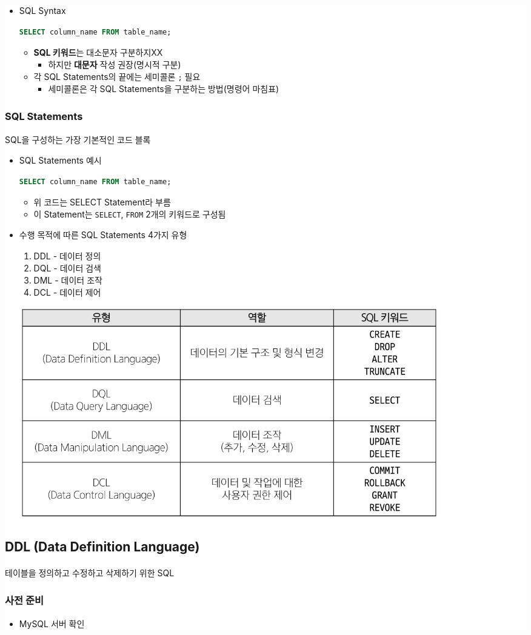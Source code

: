 - SQL Syntax
  ```SQL
  SELECT column_name FROM table_name;
  ```
  - **SQL 키워드**는 대소문자 구분하지XX
    - 하지만 **대문자** 작성 권장(명시적 구분)
  - 각 SQL Statements의 끝에는 세미콜론 `;` 필요
    - 세미콜론은 각 SQL Statements을 구분하는 방법(명령어 마침표)

### SQL Statements
SQL을 구성하는 가장 기본적인 코드 블록

- SQL Statements 예시
  ``` SQL
  SELECT column_name FROM table_name;
  ```
  - 위 코드는 SELECT Statement라 부름
  - 이 Statement는 `SELECT`, `FROM` 2개의 키워드로 구성됨

- 수행 목적에 따른 SQL Statements 4가지 유형
  1. DDL - 데이터 정의
  2. DQL - 데이터 검색
  3. DML - 데이터 조작
  4. DCL - 데이터 제어

  ![alt text](image-29.png)


## DDL (Data Definition Language)
테이블을 정의하고 수정하고 삭제하기 위한 SQL

### 사전 준비
  - MySQL 서버 확인
